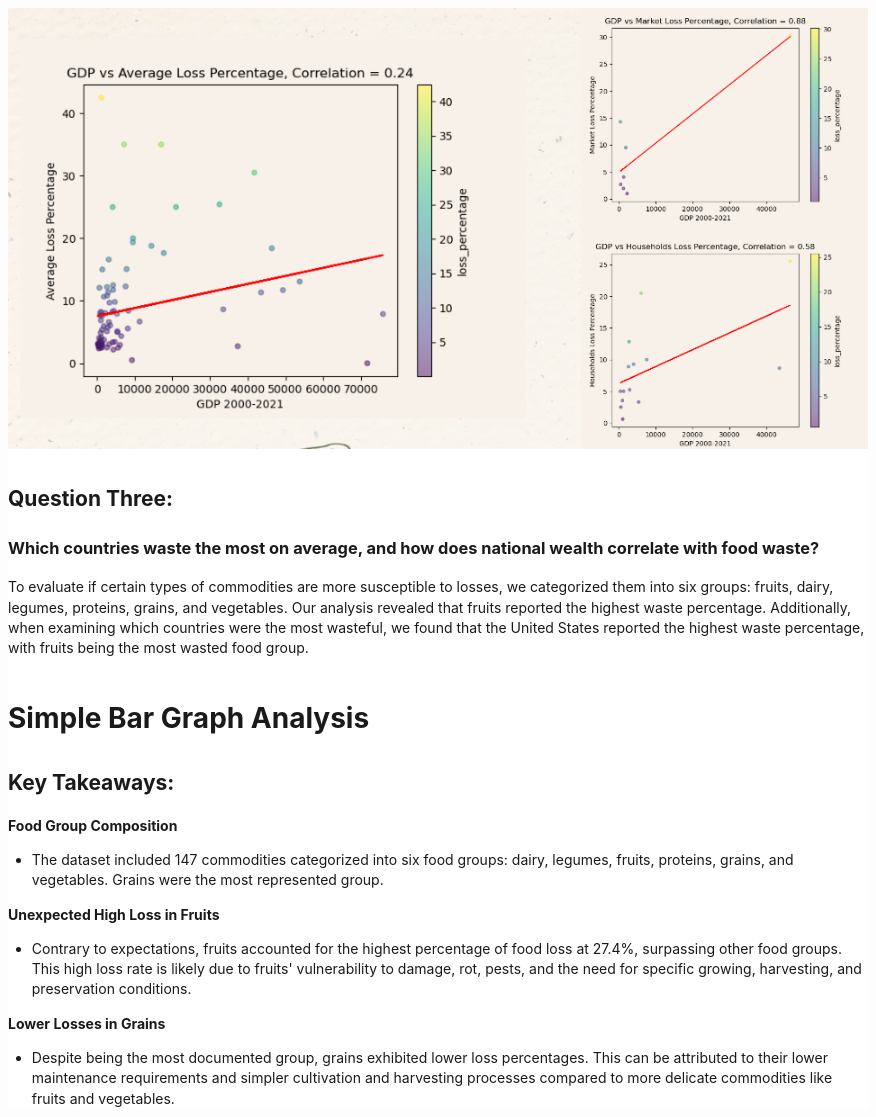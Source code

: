 ![scatter_plot.png](https://github.com/alanisrperez/food-waste-patterns/blob/tai/Images/scatter_plot.png)

## Question Three:
###  Which countries waste the most on average, and how does national wealth correlate with food waste?
To evaluate if certain types of commodities are more susceptible to losses, we categorized them into six groups: fruits, dairy, legumes, proteins, grains, and vegetables. Our analysis revealed that fruits reported the highest waste percentage. Additionally, when examining which countries were the most wasteful, we found that the United States reported the highest waste percentage, with fruits being the most wasted food group.

# Simple Bar Graph Analysis
## Key Takeaways:
**Food Group Composition**

- The dataset included 147 commodities categorized into six food groups: dairy, legumes, fruits, proteins, grains, and vegetables. Grains were the most represented group.

**Unexpected High Loss in Fruits**

- Contrary to expectations, fruits accounted for the highest percentage of food loss at 27.4%, surpassing other food groups. This high loss rate is likely due to fruits' vulnerability to damage, rot, pests, and the need for specific growing, harvesting, and preservation conditions.
 
**Lower Losses in Grains**
- Despite being the most documented group, grains exhibited lower loss percentages. This can be attributed to their lower maintenance requirements and simpler cultivation and harvesting processes compared to more delicate commodities like fruits and vegetables.
  